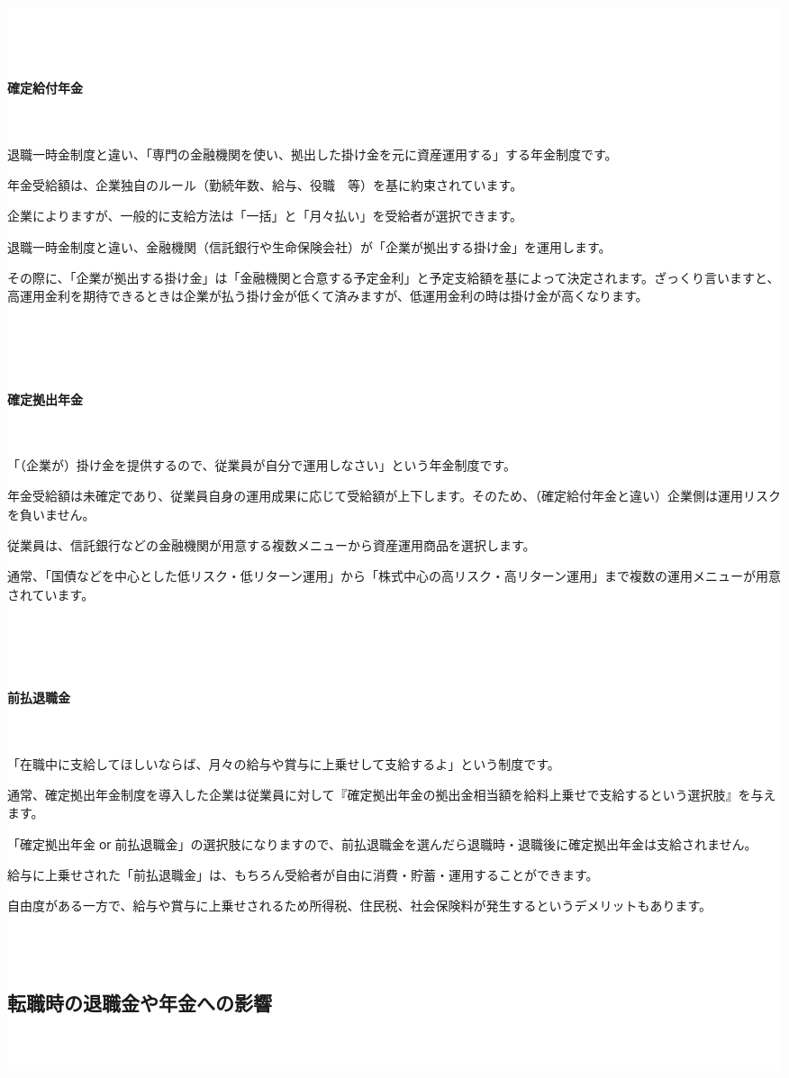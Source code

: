 <br />
<br />
<br />

#### 確定給付年金

<br />


退職一時金制度と違い、<span class="stressed-line">「専門の金融機関を使い、拠出した掛け金を元に資産運用する」する年金制度</span>です。

年金受給額は、企業独自のルール（勤続年数、給与、役職　等）を基に約束されています。

企業によりますが、一般的に支給方法は「一括」と「月々払い」を受給者が選択できます。

退職一時金制度と違い、金融機関（信託銀行や生命保険会社）が「企業が拠出する掛け金」を運用します。

その際に、「企業が拠出する掛け金」は「金融機関と合意する予定金利」と予定支給額を基によって決定されます。ざっくり言いますと、高運用金利を期待できるときは企業が払う掛け金が低くて済みますが、低運用金利の時は掛け金が高くなります。

<br />
<br />
<br />

#### 確定拠出年金

<br />

<span class="stressed-line">「（企業が）掛け金を提供するので、従業員が自分で運用しなさい」という年金制度</span>です。

年金受給額は未確定であり、従業員自身の運用成果に応じて受給額が上下します。そのため、（確定給付年金と違い）企業側は運用リスクを負いません。

従業員は、信託銀行などの金融機関が用意する複数メニューから資産運用商品を選択します。

通常、「国債などを中心とした低リスク・低リターン運用」から「株式中心の高リスク・高リターン運用」まで複数の運用メニューが用意されています。

<br />
<br />
<br />

#### 前払退職金

<br />

<span class="stressed-line">「在職中に支給してほしいならば、月々の給与や賞与に上乗せして支給するよ」という制度</span>です。

通常、確定拠出年金制度を導入した企業は従業員に対して『確定拠出年金の拠出金相当額を給料上乗せで支給するという選択肢』を与えます。

「確定拠出年金 or 前払退職金」の選択肢になりますので、前払退職金を選んだら退職時・退職後に確定拠出年金は支給されません。

給与に上乗せされた「前払退職金」は、もちろん受給者が自由に消費・貯蓄・運用することができます。

自由度がある一方で、給与や賞与に上乗せされるため所得税、住民税、社会保険料が発生するというデメリットもあります。

<br />
<br />

## 転職時の退職金や年金への影響

<br />
<br />
